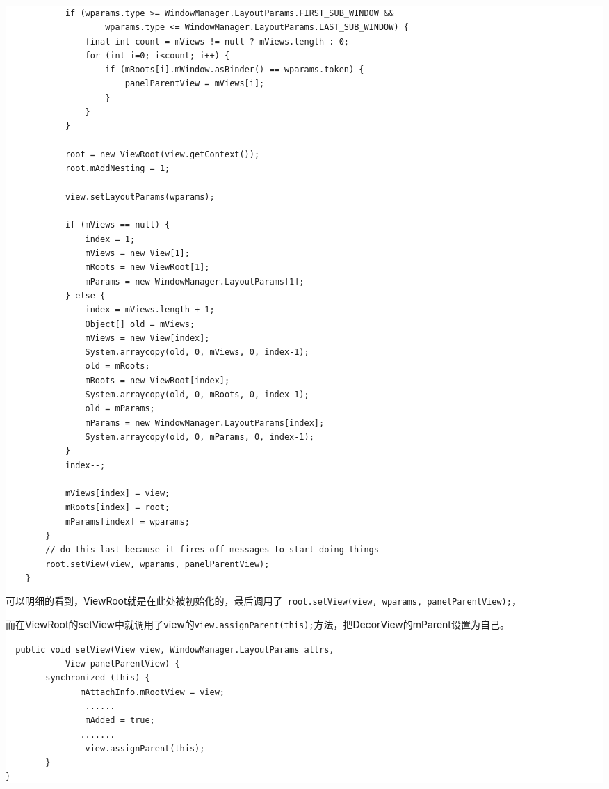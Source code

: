                 if (wparams.type >= WindowManager.LayoutParams.FIRST_SUB_WINDOW &&
                        wparams.type <= WindowManager.LayoutParams.LAST_SUB_WINDOW) {
                    final int count = mViews != null ? mViews.length : 0;
                    for (int i=0; i<count; i++) {
                        if (mRoots[i].mWindow.asBinder() == wparams.token) {
                            panelParentView = mViews[i];
                        }
                    }
                }

                root = new ViewRoot(view.getContext());
                root.mAddNesting = 1;

                view.setLayoutParams(wparams);

                if (mViews == null) {
                    index = 1;
                    mViews = new View[1];
                    mRoots = new ViewRoot[1];
                    mParams = new WindowManager.LayoutParams[1];
                } else {
                    index = mViews.length + 1;
                    Object[] old = mViews;
                    mViews = new View[index];
                    System.arraycopy(old, 0, mViews, 0, index-1);
                    old = mRoots;
                    mRoots = new ViewRoot[index];
                    System.arraycopy(old, 0, mRoots, 0, index-1);
                    old = mParams;
                    mParams = new WindowManager.LayoutParams[index];
                    System.arraycopy(old, 0, mParams, 0, index-1);
                }
                index--;

                mViews[index] = view;
                mRoots[index] = root;
                mParams[index] = wparams;
            }
            // do this last because it fires off messages to start doing things
            root.setView(view, wparams, panelParentView);
        }

可以明细的看到，ViewRoot就是在此处被初始化的，最后调用了` root.setView(view, wparams, panelParentView);`，

而在ViewRoot的setView中就调用了view的`view.assignParent(this);`方法，把DecorView的mParent设置为自己。

      public void setView(View view, WindowManager.LayoutParams attrs,
                View panelParentView) {
            synchronized (this) {
                   mAttachInfo.mRootView = view;
                    ......
                    mAdded = true;
                   .......
                    view.assignParent(this);
            }
    }
